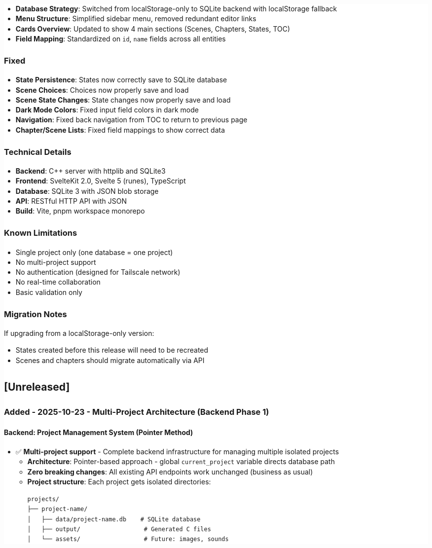 - **Database Strategy**: Switched from localStorage-only to SQLite backend with localStorage fallback
- **Menu Structure**: Simplified sidebar menu, removed redundant editor links
- **Cards Overview**: Updated to show 4 main sections (Scenes, Chapters, States, TOC)
- **Field Mapping**: Standardized on `id`, `name` fields across all entities

### Fixed

- **State Persistence**: States now correctly save to SQLite database
- **Scene Choices**: Choices now properly save and load
- **Scene State Changes**: State changes now properly save and load
- **Dark Mode Colors**: Fixed input field colors in dark mode
- **Navigation**: Fixed back navigation from TOC to return to previous page
- **Chapter/Scene Lists**: Fixed field mappings to show correct data

### Technical Details

- **Backend**: C++ server with httplib and SQLite3
- **Frontend**: SvelteKit 2.0, Svelte 5 (runes), TypeScript
- **Database**: SQLite 3 with JSON blob storage
- **API**: RESTful HTTP API with JSON
- **Build**: Vite, pnpm workspace monorepo

### Known Limitations

- Single project only (one database = one project)
- No multi-project support
- No authentication (designed for Tailscale network)
- No real-time collaboration
- Basic validation only

### Migration Notes

If upgrading from a localStorage-only version:
- States created before this release will need to be recreated
- Scenes and chapters should migrate automatically via API

## [Unreleased]

### Added - 2025-10-23 - Multi-Project Architecture (Backend Phase 1)

#### Backend: Project Management System (Pointer Method)

- ✅ **Multi-project support** - Complete backend infrastructure for managing multiple isolated projects
  - **Architecture**: Pointer-based approach - global `current_project` variable directs database path
  - **Zero breaking changes**: All existing API endpoints work unchanged (business as usual)
  - **Project structure**: Each project gets isolated directories:
    ```
    projects/
    ├── project-name/
    │   ├── data/project-name.db    # SQLite database
    │   ├── output/                  # Generated C files
    │   └── assets/                  # Future: images, sounds
    ```
